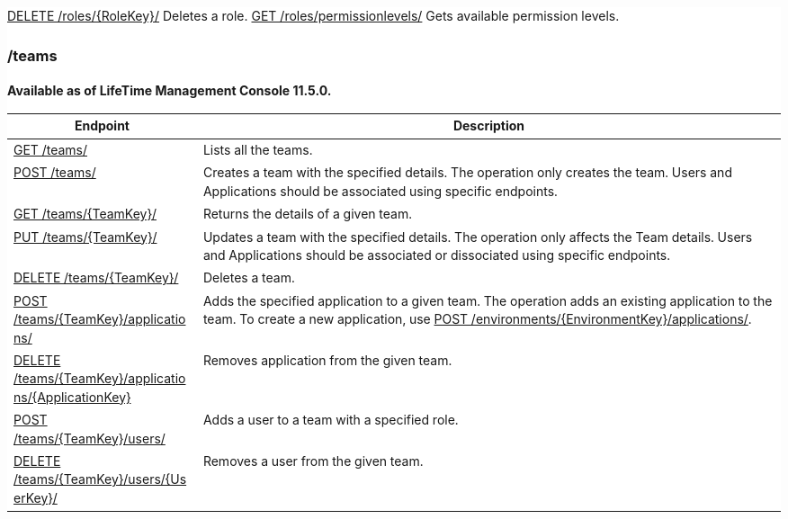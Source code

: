 <td><a href="#operation--roles--RoleKey---delete">DELETE /roles/{RoleKey}/</a></td>
<td>Deletes a role.</td>
</tr>
<tr>
<td><a href="#operation--roles-permissionlevels--get">GET /roles/permissionlevels/</a></td>
<td>Gets available permission levels.</td>
</tr>
</tbody>
</table>
<h3 id="tag--teams" class="swagger-summary-tag">/teams</h3>
<p class="sw-tag-external-doc">
<strong>Available as of LifeTime Management Console 11.5.0.</strong>
</p>
<table class="table table-bordered table-condensed swagger--summary">
<thead>
<tr>
<th>Endpoint</th>
<th>Description</th>
</tr>
</thead>
<tbody>
<tr>
<td><a href="#operation--teams--get">GET /teams/</a></td>
<td>Lists all the teams.</td>
</tr>
<tr>
<td><a href="#operation--teams--post">POST /teams/</a></td>
<td>Creates a team with the specified details. The operation only creates the team. Users and Applications should be associated using specific endpoints.</td>
</tr>
<tr>
<td><a href="#operation--teams--TeamKey---get">GET /teams/{TeamKey}/</a></td>
<td>Returns the details of a given team.</td>
</tr>
<tr>
<td><a href="#operation--teams--TeamKey---put">PUT /teams/{TeamKey}/</a></td>
<td>Updates a team with the specified details. The operation only affects the Team details. Users and Applications should be associated or dissociated using specific endpoints.</td>
</tr>
<tr>
<td><a href="#operation--teams--TeamKey---delete">DELETE /teams/{TeamKey}/</a></td>
<td>Deletes a team.</td>
</tr>
<tr>
<td><a href="#operation--teams--TeamKey--applications--post">POST /teams/{TeamKey}/applications/</a></td>
<td>Adds the specified application to a given team. The operation adds an existing application to the team. To create a new application, use <a href="#operation--environments--EnvironmentKey--applications--post">POST /environments/{EnvironmentKey}/applications/</a>.</td>
</tr>
<tr>
<td><a href="#operation--teams--TeamKey--applications--ApplicationKey--delete">DELETE /teams/{TeamKey}/applications/{ApplicationKey}</a></td>
<td>Removes application from the given team.</td>
</tr>
<tr>
<td><a href="#operation--teams--TeamKey--users--post">POST /teams/{TeamKey}/users/</a></td>
<td>Adds a user to a team with a specified role.</td>
</tr>
<tr>
<td><a href="#operation--teams--TeamKey--users--UserKey---delete">DELETE /teams/{TeamKey}/users/{UserKey}/</a></td>
<td>Removes a user from the given team.</td>
</tr>